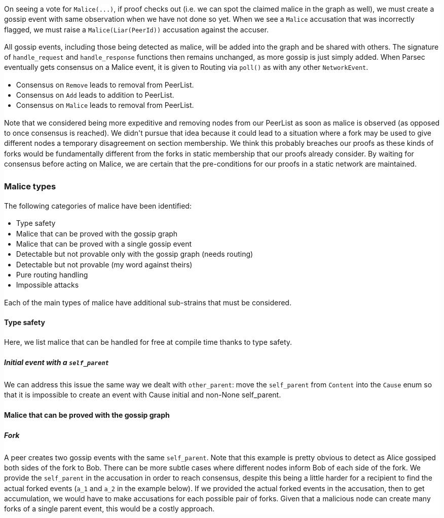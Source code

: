 On seeing a vote for `Malice(...)`, if proof checks out (i.e. we can spot the claimed malice in the graph as well), we must create a gossip event with same observation when we have not done so yet. When we see a `Malice` accusation that was incorrectly flagged, we must raise a `Malice(Liar(PeerId))` accusation against the accuser. 

All gossip events, including those being detected as malice, will be added into the graph and be shared with others. The signature of `handle_request` and `handle_response` functions then remains unchanged, as more gossip is just simply added. When Parsec eventually gets consensus on a Malice event, it is given to Routing via `poll()` as with any other `NetworkEvent`. 
- Consensus on `Remove` leads to removal from PeerList. 
- Consensus on `Add` leads to addition to PeerList. 
- Consensus on `Malice` leads to removal from PeerList. 

Note that we considered being more expeditive and removing nodes from our PeerList as soon as malice is observed (as opposed to once consensus is reached). We didn't pursue that idea because it could lead to a situation where a fork may be used to give different nodes a temporary disagreement on section membership. We think this probably breaches our proofs as these kinds of forks would be fundamentally different from the forks in static membership that our proofs already consider. By waiting for consensus before acting on Malice, we are certain that the pre-conditions for our proofs in a static network are maintained. 

### Malice types 
[malicetypes]: #malicetypes 

The following categories of malice have been identified: 
- Type safety 
- Malice that can be proved with the gossip graph 
- Malice that can be proved with a single gossip event 
- Detectable but not provable only with the gossip graph (needs routing) 
- Detectable but not provable (my word against theirs) 
- Pure routing handling 
- Impossible attacks 

Each of the main types of malice have additional sub-strains that must be considered. 

#### Type safety 
[typesafety]: #typesafety 
Here, we list malice that can be handled for free at compile time thanks to type safety. 

##### Initial event with a `self_parent` 
We can address this issue the same way we dealt with `other_parent`: move the `self_parent` from `Content` into the `Cause` enum so that it is impossible to create an event with Cause initial and non-None self_parent. 

#### Malice that can be proved with the gossip graph 
[gossipgraph]: #gossipgraph 

##### Fork 
A peer creates two gossip events with the same `self_parent`. Note that this example is pretty obvious to detect as Alice gossiped both sides of the fork to Bob. There can be more subtle cases where different nodes inform Bob of each side of the fork. We provide the `self_parent` in the accusation in order to reach consensus, despite this being a little harder for a recipient to find the actual forked events (`a_1` and `a_2` in the example below). If we provided the actual forked events in the accusation, then to get accumulation, we would have to make accusations for each possible pair of forks. Given that a malicious node can create many forks of a single parent event, this would be a costly approach. 


[summary]: #summary 
[motivation]: #motivation 
[design]: #design 
[handling]: #handling 
[gossipevent]: #gossipevent 
[detectablenotprovablegraph]: #detectablenotprovablegraph 
[detectablenotprovableword]: #detectablenotprovableword 
[drawbacks]: #drawbacks 
[alternatives]: #alternatives 
[unresolved]: #unresolved 